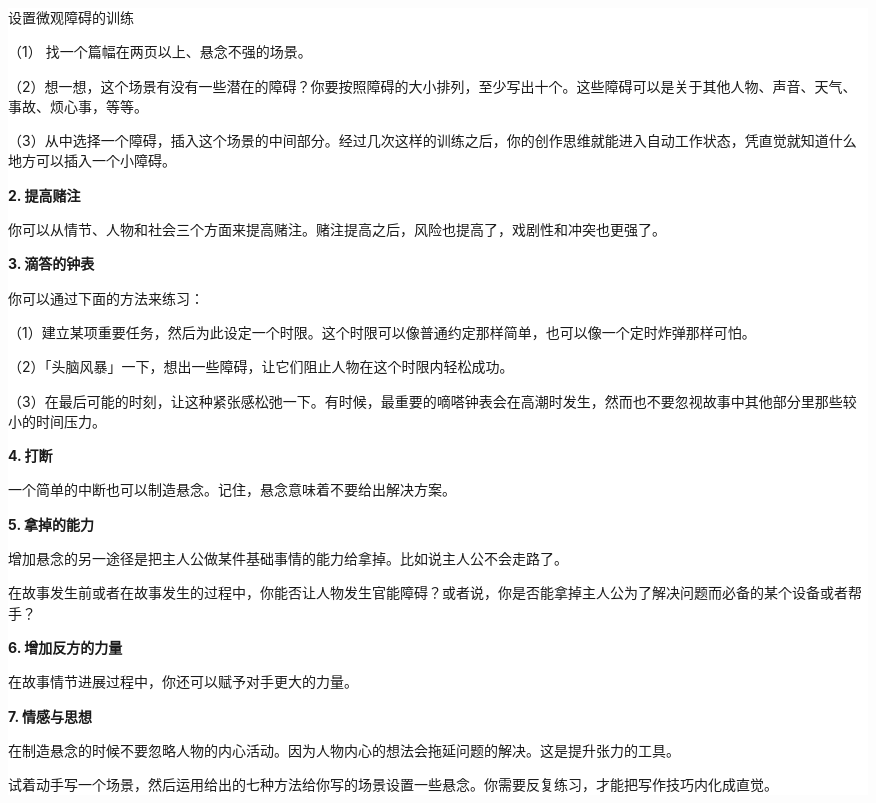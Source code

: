 设置微观障碍的训练

（1） 找一个篇幅在两页以上、悬念不强的场景。

（2）想一想，这个场景有没有一些潜在的障碍？你要按照障碍的大小排列，至少写出十个。这些障碍可以是关于其他人物、声音、天气、事故、烦心事，等等。

（3）从中选择一个障碍，插入这个场景的中间部分。经过几次这样的训练之后，你的创作思维就能进入自动工作状态，凭直觉就知道什么地方可以插入一个小障碍。

**2. 提高赌注**

你可以从情节、人物和社会三个方面来提高赌注。赌注提高之后，风险也提高了，戏剧性和冲突也更强了。

**3. 滴答的钟表**

你可以通过下面的方法来练习：

（1）建立某项重要任务，然后为此设定一个时限。这个时限可以像普通约定那样简单，也可以像一个定时炸弹那样可怕。

（2）「头脑风暴」一下，想出一些障碍，让它们阻止人物在这个时限内轻松成功。

（3）在最后可能的时刻，让这种紧张感松弛一下。有时候，最重要的嘀嗒钟表会在高潮时发生，然而也不要忽视故事中其他部分里那些较小的时间压力。

**4. 打断**

一个简单的中断也可以制造悬念。记住，悬念意味着不要给出解决方案。

**5. 拿掉的能力**

增加悬念的另一途径是把主人公做某件基础事情的能力给拿掉。比如说主人公不会走路了。

在故事发生前或者在故事发生的过程中，你能否让人物发生官能障碍？或者说，你是否能拿掉主人公为了解决问题而必备的某个设备或者帮手？

**6. 增加反方的力量**

在故事情节进展过程中，你还可以赋予对手更大的力量。

**7. 情感与思想**

在制造悬念的时候不要忽略人物的内心活动。因为人物内心的想法会拖延问题的解决。这是提升张力的工具。

试着动手写一个场景，然后运用给出的七种方法给你写的场景设置一些悬念。你需要反复练习，才能把写作技巧内化成直觉。